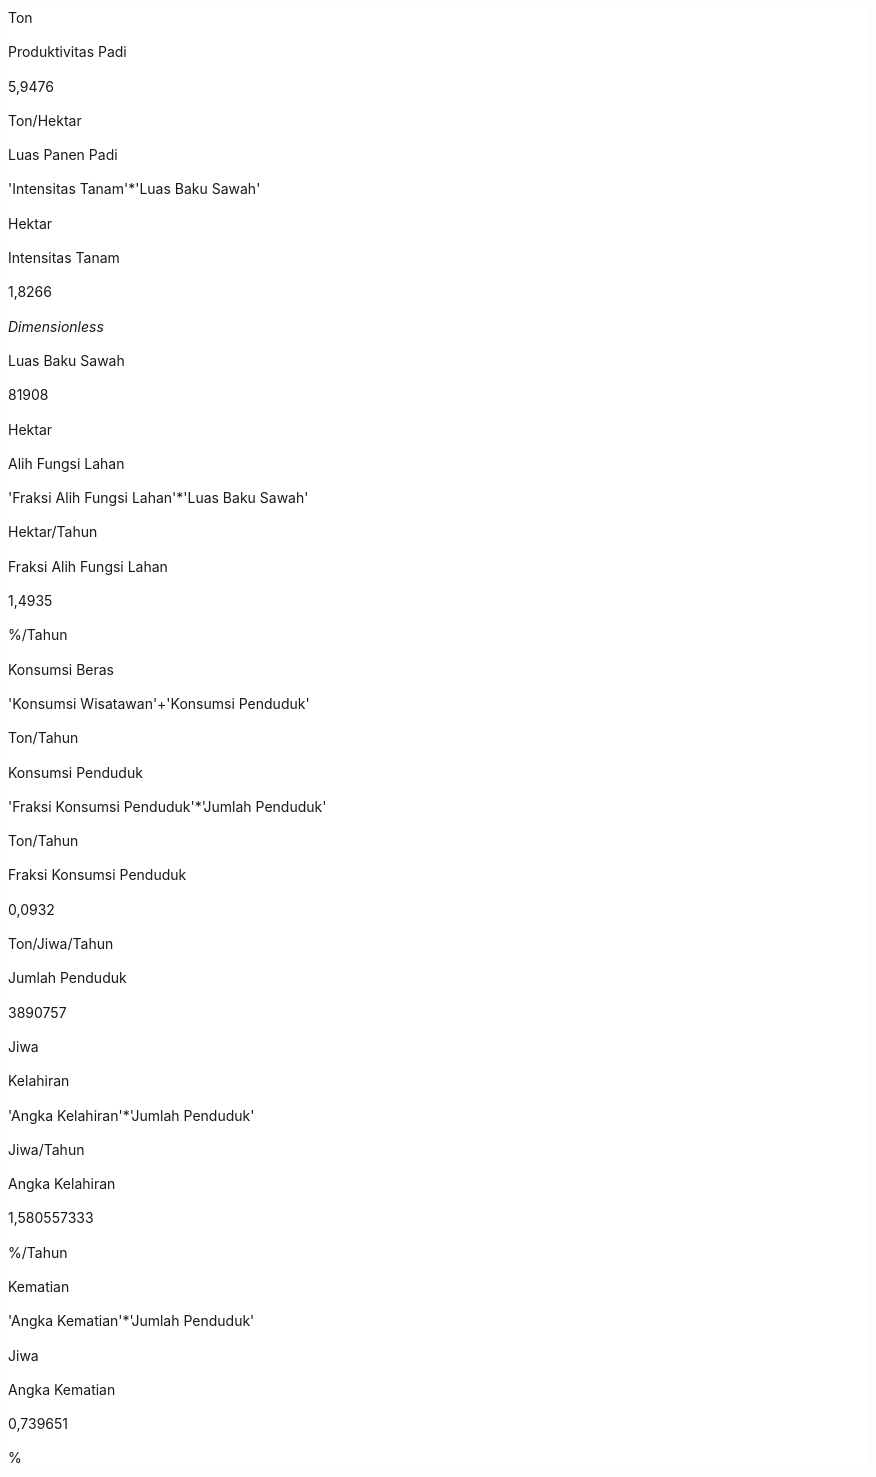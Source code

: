 <p><span class="font7">Ton</span></p></td></tr>
<tr><td style="vertical-align:bottom;">
<p><span class="font7">Produktivitas Padi</span></p></td><td style="vertical-align:bottom;">
<p><span class="font7">5,9476</span></p></td><td style="vertical-align:bottom;">
<p><span class="font7">Ton/Hektar</span></p></td></tr>
<tr><td style="vertical-align:bottom;">
<p><span class="font7">Luas Panen Padi</span></p></td><td style="vertical-align:bottom;">
<p><span class="font7">'Intensitas Tanam'*'Luas Baku Sawah'</span></p></td><td style="vertical-align:bottom;">
<p><span class="font7">Hektar</span></p></td></tr>
<tr><td style="vertical-align:bottom;">
<p><span class="font7">Intensitas Tanam</span></p></td><td style="vertical-align:bottom;">
<p><span class="font7">1,8266</span></p></td><td style="vertical-align:bottom;">
<p><span class="font7" style="font-style:italic;">Dimensionless</span></p></td></tr>
<tr><td style="vertical-align:bottom;">
<p><span class="font7">Luas Baku Sawah</span></p></td><td style="vertical-align:bottom;">
<p><span class="font7">81908</span></p></td><td style="vertical-align:bottom;">
<p><span class="font7">Hektar</span></p></td></tr>
<tr><td style="vertical-align:bottom;">
<p><span class="font7">Alih Fungsi Lahan</span></p></td><td style="vertical-align:bottom;">
<p><span class="font7">'Fraksi Alih Fungsi Lahan'*'Luas Baku Sawah'</span></p></td><td style="vertical-align:bottom;">
<p><span class="font7">Hektar/Tahun</span></p></td></tr>
<tr><td style="vertical-align:bottom;">
<p><span class="font7">Fraksi Alih Fungsi Lahan</span></p></td><td style="vertical-align:bottom;">
<p><span class="font7">1,4935</span></p></td><td style="vertical-align:bottom;">
<p><span class="font7">%/Tahun</span></p></td></tr>
<tr><td style="vertical-align:bottom;">
<p><span class="font7">Konsumsi Beras</span></p></td><td style="vertical-align:bottom;">
<p><span class="font7">'Konsumsi Wisatawan'+'Konsumsi Penduduk'</span></p></td><td style="vertical-align:bottom;">
<p><span class="font7">Ton/Tahun</span></p></td></tr>
<tr><td style="vertical-align:bottom;">
<p><span class="font7">Konsumsi Penduduk</span></p></td><td style="vertical-align:bottom;">
<p><span class="font7">'Fraksi Konsumsi Penduduk'*'Jumlah Penduduk'</span></p></td><td style="vertical-align:bottom;">
<p><span class="font7">Ton/Tahun</span></p></td></tr>
<tr><td style="vertical-align:bottom;">
<p><span class="font7">Fraksi Konsumsi Penduduk</span></p></td><td style="vertical-align:top;">
<p><span class="font7">0,0932</span></p></td><td style="vertical-align:top;">
<p><span class="font7">Ton/Jiwa/Tahun</span></p></td></tr>
<tr><td style="vertical-align:bottom;">
<p><span class="font7">Jumlah Penduduk</span></p></td><td style="vertical-align:bottom;">
<p><span class="font7">3890757</span></p></td><td style="vertical-align:bottom;">
<p><span class="font7">Jiwa</span></p></td></tr>
<tr><td style="vertical-align:bottom;">
<p><span class="font7">Kelahiran</span></p></td><td style="vertical-align:bottom;">
<p><span class="font7">'Angka Kelahiran'*'Jumlah Penduduk'</span></p></td><td style="vertical-align:bottom;">
<p><span class="font7">Jiwa/Tahun</span></p></td></tr>
<tr><td style="vertical-align:bottom;">
<p><span class="font7">Angka Kelahiran</span></p></td><td style="vertical-align:bottom;">
<p><span class="font7">1,580557333</span></p></td><td style="vertical-align:bottom;">
<p><span class="font7">%/Tahun</span></p></td></tr>
<tr><td style="vertical-align:bottom;">
<p><span class="font7">Kematian</span></p></td><td style="vertical-align:bottom;">
<p><span class="font7">'Angka Kematian'*'Jumlah Penduduk'</span></p></td><td style="vertical-align:bottom;">
<p><span class="font7">Jiwa</span></p></td></tr>
<tr><td style="vertical-align:bottom;">
<p><span class="font7">Angka Kematian</span></p></td><td style="vertical-align:bottom;">
<p><span class="font7">0,739651</span></p></td><td style="vertical-align:bottom;">
<p><span class="font7">%</span></p></td></tr>
<tr><td style="vertical-align:bottom;">